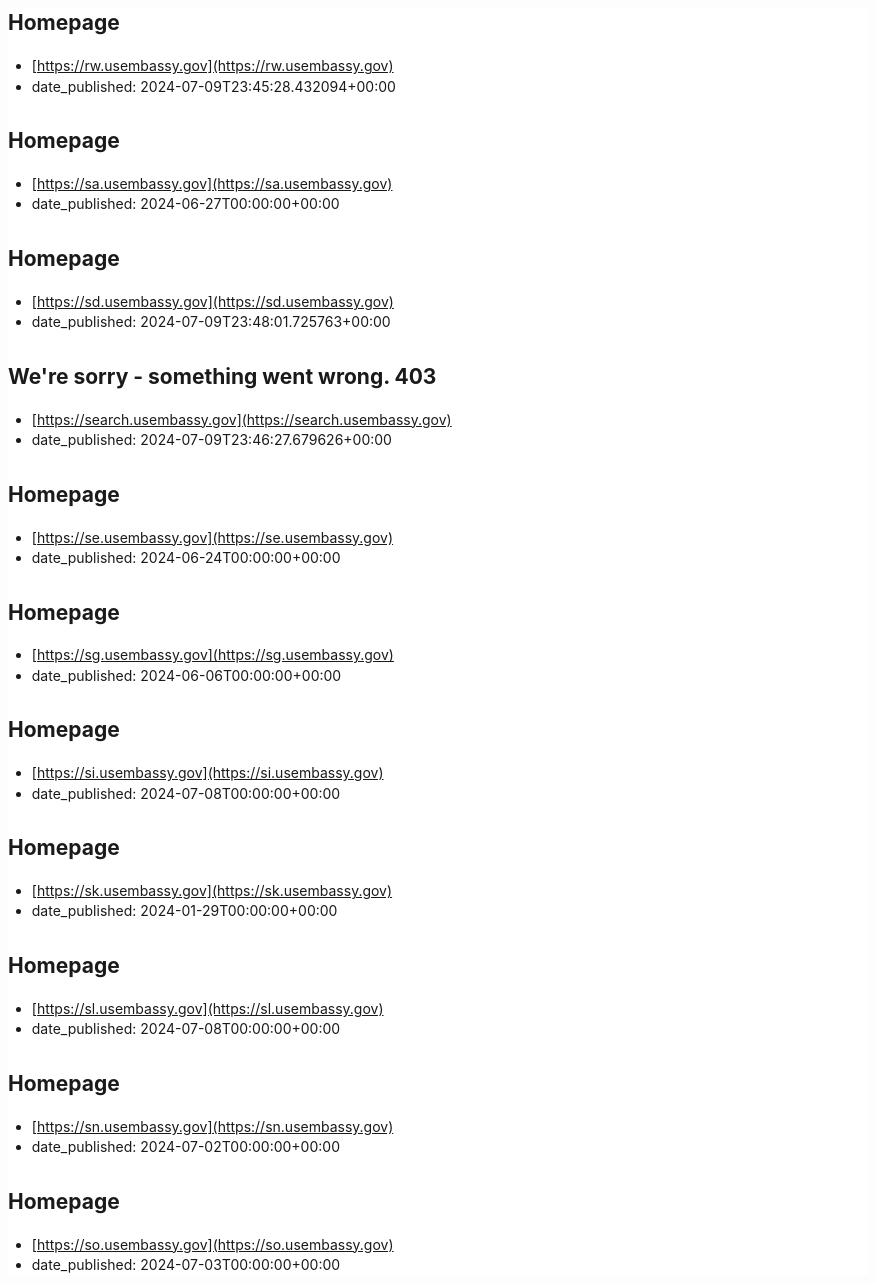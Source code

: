  ## Homepage
 - [https://rw.usembassy.gov](https://rw.usembassy.gov)
 - date_published: 2024-07-09T23:45:28.432094+00:00

 ## Homepage
 - [https://sa.usembassy.gov](https://sa.usembassy.gov)
 - date_published: 2024-06-27T00:00:00+00:00

 ## Homepage
 - [https://sd.usembassy.gov](https://sd.usembassy.gov)
 - date_published: 2024-07-09T23:48:01.725763+00:00

 ## We're sorry - something went wrong. 403
 - [https://search.usembassy.gov](https://search.usembassy.gov)
 - date_published: 2024-07-09T23:46:27.679626+00:00

 ## Homepage
 - [https://se.usembassy.gov](https://se.usembassy.gov)
 - date_published: 2024-06-24T00:00:00+00:00

 ## Homepage
 - [https://sg.usembassy.gov](https://sg.usembassy.gov)
 - date_published: 2024-06-06T00:00:00+00:00

 ## Homepage
 - [https://si.usembassy.gov](https://si.usembassy.gov)
 - date_published: 2024-07-08T00:00:00+00:00

 ## Homepage
 - [https://sk.usembassy.gov](https://sk.usembassy.gov)
 - date_published: 2024-01-29T00:00:00+00:00

 ## Homepage
 - [https://sl.usembassy.gov](https://sl.usembassy.gov)
 - date_published: 2024-07-08T00:00:00+00:00

 ## Homepage
 - [https://sn.usembassy.gov](https://sn.usembassy.gov)
 - date_published: 2024-07-02T00:00:00+00:00

 ## Homepage
 - [https://so.usembassy.gov](https://so.usembassy.gov)
 - date_published: 2024-07-03T00:00:00+00:00
